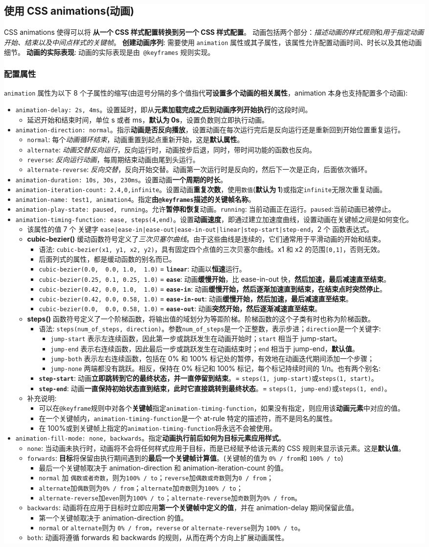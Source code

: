 ## 使用 CSS animations(动画)

CSS animations 使得可以将 **从一个 CSS 样式配置转换到另一个 CSS 样式配置**。
动画包括两个部分：*描述动画的样式规则*和*用于指定动画开始、结束以及中间点样式的关键帧*。
**创建动画序列**: 需要使用 `animation` 属性或其子属性，该属性允许配置动画时间、时长以及其他动画细节。
**动画的实际表现**: 动画的实际表现是由` @keyframes` 规则实现。

### 配置属性

`animation` 属性为以下 8 个子属性的缩写(由逗号分隔的多个值指代**可设置多个动画的相关属性**，animation 本身也支持配置多个动画):

- `animation-delay: 2s, 4ms`。设置延时，即从**元素加载完成之后到动画序列开始执行**的这段时间。
  - 延迟开始和结束时间，单位 s 或者 ms，**默认为 0s**，设置负数则立即执行动画。
- `animation-direction: normal`。指示**动画是否反向播放**，设置动画在每次运行完后是反向运行还是重新回到开始位置重复运行。
  - `normal`: 每个*动画循环结束*，动画重置到起点重新开始，这是**默认属性**。
  - `alternate`: _动画交替反向运行_，反向运行时，动画按步后退，同时，带时间功能的函数也反向。
  - `reverse`: _反向运行动画_，每周期结束动画由尾到头运行。
  - `alternate-reverse`: _反向交替_，反向开始交替。动画第一次运行时是反向的，然后下一次是正向，后面依次循环。
- `animation-duration: 10s, 30s, 230ms`。设置动画**一个周期的时长**。
- `animation-iteration-count: 2.4,0,infinite`。设置动画**重复次数**，使用`数值`(**默认为 1**)或指定`infinite`无限次重复动画。
- `animation-name: test1, animation4`。指定**由`@keyframes`描述的关键帧名称**。
- `animation-play-state: paused, running`。允许**暂停和恢复**动画。`running`: 当前动画正在运行。`paused`:当前动画已被停止。
- `animation-timing-function: ease, steps(4,end)`。设置**动画速度**，即通过建立加速度曲线，设置动画在关键帧之间是如何变化。
  - 该属性的值 7 个 关键字 `ease|ease-in|ease-out|ease-in-out|linear|step-start|step-end`，2 个 函数表达式。
  - **cubic-bezier()** 缓动函数符号定义了*三次贝塞尔曲线*。由于这些曲线是连续的，它们通常用于平滑动画的开始和结束。
    - 语法: `cubic-bezier(x1, y1, x2, y2)`，具有固定四个点值的三次贝塞尔曲线。x1 和 x2 的范围`[0,1]`，否则无效。
    - 后面列式的属性，都是缓动函数的别名而已。
    - `cubic-bezier(0.0,  0.0, 1.0,  1.0)` = **`linear`**: 动画以**恒速**运行。
    - `cubic-bezier(0.25, 0.1, 0.25, 1.0)` = **`ease`**: 动画**缓慢开始**，比 ease-in-out 快，**然后加速，最后减速直至结束**。
    - `cubic-bezier(0.42, 0.0, 1.0,  1.0)` = **`ease-in`**: 动画**缓慢开始，然后逐渐加速直到结束，在结束点时突然停止**。
    - `cubic-bezier(0.42, 0.0, 0.58, 1.0)` = **`ease-in-out`**: 动画**缓慢开始，然后加速，最后减速直至结束**。
    - `cubic-bezier(0.0,  0.0, 0.58, 1.0)` = **`ease-out`**: 动画**突然开始，然后逐渐减速直至结束**。
  - **steps()** 函数符号定义了一个阶梯函数，将输出值的域划分为等距阶梯。阶梯函数的这个子类有时也称为阶梯函数。
    - 语法: `steps(num_of_steps, direction)`。参数`num_of_steps`是一个正整数，表示步进；`direction`是一个关键字:
      - `jump-start` 表示左连续函数，因此第一步或跳跃发生在动画开始时；`start` 相当于 jump-start。
      - `jump-end` 表示右连续函数，因此最后一步或跳跃发生在动画结束时；`end` 相当于 jump-end，**默认值**。
      - `jump-both` 表示左右连续函数，包括在 0% 和 100% 标记处的暂停，有效地在动画迭代期间添加一个步骤；
      - `jump-none` 两端都没有跳跃。相反，保持在 0% 标记和 100% 标记，每个标记持续时间的 1/n。也有两个别名:
    - **`step-start`**: 动画**立即跳转到它的最终状态，并一直停留到结束**。= `steps(1, jump-start)`或`steps(1, start)`。
    - **`step-end`**: 动画**一直保持初始状态直到结束，此时它直接跳转到最终状态**。= `steps(1, jump-end)`或`steps(1, end)`。
  - 补充说明:
    - 可以在`@keyframe`规则中对各个**关键帧**指定`animation-timing-function`，如果没有指定，则应用该**动画元素**中对应的值。
    - 在一个关键帧内，`animation-timing-function`是一个 at-rule 特定的描述符，而不是同名的属性。
    - 在 100%或到关键帧上指定的`animation-timing-function`将永远不会被使用。
- `animation-fill-mode: none, backwards`。指定**动画执行前后如何为目标元素应用样式**。
  - `none`: 当动画未执行时，动画将不会将任何样式应用于目标，而是已经赋予给该元素的 CSS 规则来显示该元素。这是**默认值**。
  - `forwards`: **目标**将保留由执行期间遇到的**最后一个关键帧计算值**。(关键帧的值为 `0% / from`和 `100% / to`)
    - 最后一个关键帧取决于 animation-direction 和 animation-iteration-count 的值。
    - `normal` 加 `偶数或者奇数`，则为`100% / to`；`reverse`加`偶数或奇数`则为`0 / from`；
    - `alternate`加`偶数`则为`0% / from`；`alternate`加`奇数`则为`100% / to`；
    - `alternate-reverse`加`even`则为`100% / to`；`alternate-reverse`加`奇数`则为`0% / from`。
  - `backwards`: 动画将在应用于目标时立即应用**第一个关键帧中定义的值**，并在 animation-delay 期间保留此值。
    - 第一个关键帧取决于 animation-direction 的值。
    - `normal` or `alternate`则为 `0% / from`，`reverse` or `alternate-reverse`则为 `100% / to`。
  - `both`: 动画将遵循 forwards 和 backwards 的规则，从而在两个方向上扩展动画属性。
